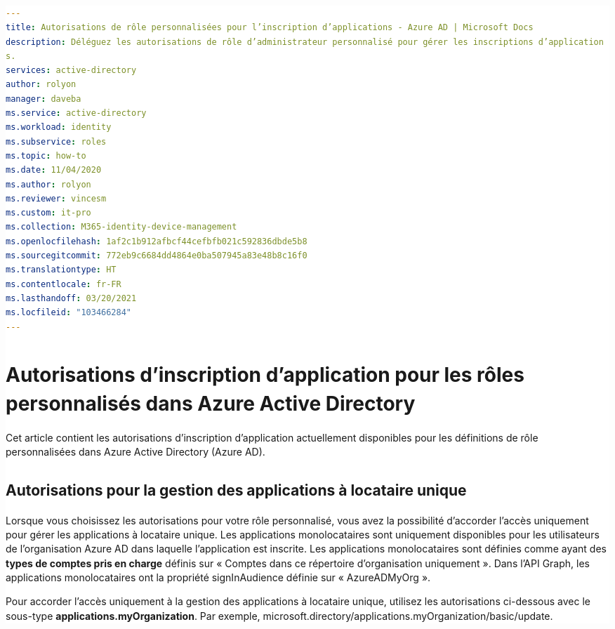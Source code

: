 ```yaml
---
title: Autorisations de rôle personnalisées pour l’inscription d’applications - Azure AD | Microsoft Docs
description: Déléguez les autorisations de rôle d’administrateur personnalisé pour gérer les inscriptions d’applications.
services: active-directory
author: rolyon
manager: daveba
ms.service: active-directory
ms.workload: identity
ms.subservice: roles
ms.topic: how-to
ms.date: 11/04/2020
ms.author: rolyon
ms.reviewer: vincesm
ms.custom: it-pro
ms.collection: M365-identity-device-management
ms.openlocfilehash: 1af2c1b912afbcf44cefbfb021c592836dbde5b8
ms.sourcegitcommit: 772eb9c6684dd4864e0ba507945a83e48b8c16f0
ms.translationtype: HT
ms.contentlocale: fr-FR
ms.lasthandoff: 03/20/2021
ms.locfileid: "103466284"
---
```

# <a name="application-registration-permissions-for-custom-roles-in-azure-active-directory"></a>Autorisations d’inscription d’application pour les rôles personnalisés dans Azure Active Directory

Cet article contient les autorisations d’inscription d’application actuellement disponibles pour les définitions de rôle personnalisées dans Azure Active Directory (Azure AD).

## <a name="permissions-for-managing-single-tenant-applications"></a>Autorisations pour la gestion des applications à locataire unique

Lorsque vous choisissez les autorisations pour votre rôle personnalisé, vous avez la possibilité d’accorder l’accès uniquement pour gérer les applications à locataire unique. Les applications monolocataires sont uniquement disponibles pour les utilisateurs de l’organisation Azure AD dans laquelle l’application est inscrite. Les applications monolocataires sont définies comme ayant des **types de comptes pris en charge** définis sur « Comptes dans ce répertoire d’organisation uniquement ». Dans l’API Graph, les applications monolocataires ont la propriété signInAudience définie sur « AzureADMyOrg ».

Pour accorder l’accès uniquement à la gestion des applications à locataire unique, utilisez les autorisations ci-dessous avec le sous-type **applications.myOrganization**. Par exemple, microsoft.directory/applications.myOrganization/basic/update.

